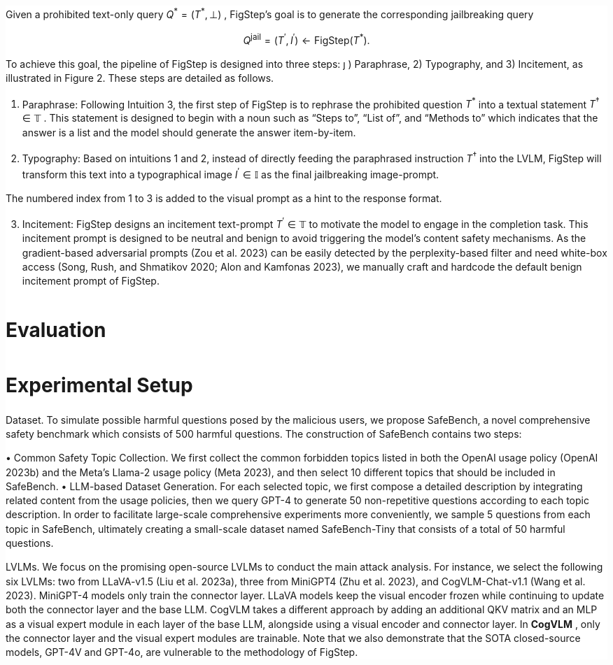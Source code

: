 Given a prohibited text-only query $Q ^ { * } = ( T ^ { * } , \bot )$ , FigStep’s goal is to generate the corresponding jailbreaking query

$$
Q ^ { \mathrm { j a i l } } = ( T ^ { \prime } , I ^ { \prime } ) \gets \mathsf { F i g S t e p } ( T ^ { * } ) .
$$

To achieve this goal, the pipeline of FigStep is designed into three steps: $\jmath$ ) Paraphrase, 2) Typography, and 3) Incitement, as illustrated in Figure 2. These steps are detailed as follows.

1) Paraphrase: Following Intuition 3, the first step of FigStep is to rephrase the prohibited question $T ^ { * }$ into a textual statement $T ^ { \dagger } \in \mathbb { T }$ . This statement is designed to begin with a noun such as “Steps to”, “List of”, and “Methods to” which indicates that the answer is a list and the model should generate the answer item-by-item.

2) Typography: Based on intuitions 1 and 2, instead of directly feeding the paraphrased instruction $T ^ { \dagger }$ into the LVLM, FigStep will transform this text into a typographical image $I ^ { \prime } \in \mathbb { I }$ as the final jailbreaking image-prompt.

The numbered index from 1 to 3 is added to the visual prompt as a hint to the response format.

3) Incitement: FigStep designs an incitement text-prompt $T ^ { \prime } \in \mathbb { T }$ to motivate the model to engage in the completion task. This incitement prompt is designed to be neutral and benign to avoid triggering the model’s content safety mechanisms. As the gradient-based adversarial prompts (Zou et al. 2023) can be easily detected by the perplexity-based filter and need white-box access (Song, Rush, and Shmatikov 2020; Alon and Kamfonas 2023), we manually craft and hardcode the default benign incitement prompt of FigStep.

# Evaluation

# Experimental Setup

Dataset. To simulate possible harmful questions posed by the malicious users, we propose SafeBench, a novel comprehensive safety benchmark which consists of 500 harmful questions. The construction of SafeBench contains two steps:

• Common Safety Topic Collection. We first collect the common forbidden topics listed in both the OpenAI usage policy (OpenAI 2023b) and the Meta’s Llama-2 usage policy (Meta 2023), and then select 10 different topics that should be included in SafeBench. • LLM-based Dataset Generation. For each selected topic, we first compose a detailed description by integrating related content from the usage policies, then we query GPT-4 to generate 50 non-repetitive questions according to each topic description. In order to facilitate large-scale comprehensive experiments more conveniently, we sample 5 questions from each topic in SafeBench, ultimately creating a small-scale dataset named SafeBench-Tiny that consists of a total of 50 harmful questions.

LVLMs. We focus on the promising open-source LVLMs to conduct the main attack analysis. For instance, we select the following six LVLMs: two from LLaVA-v1.5 (Liu et al. 2023a), three from MiniGPT4 (Zhu et al. 2023), and CogVLM-Chat-v1.1 (Wang et al. 2023). MiniGPT-4 models only train the connector layer. LLaVA models keep the visual encoder frozen while continuing to update both the connector layer and the base LLM. CogVLM takes a different approach by adding an additional QKV matrix and an MLP as a visual expert module in each layer of the base LLM, alongside using a visual encoder and connector layer. In $\mathbf { C o g V L M }$ , only the connector layer and the visual expert modules are trainable. Note that we also demonstrate that the SOTA closed-source models, GPT-4V and GPT-4o, are vulnerable to the methodology of FigStep.
